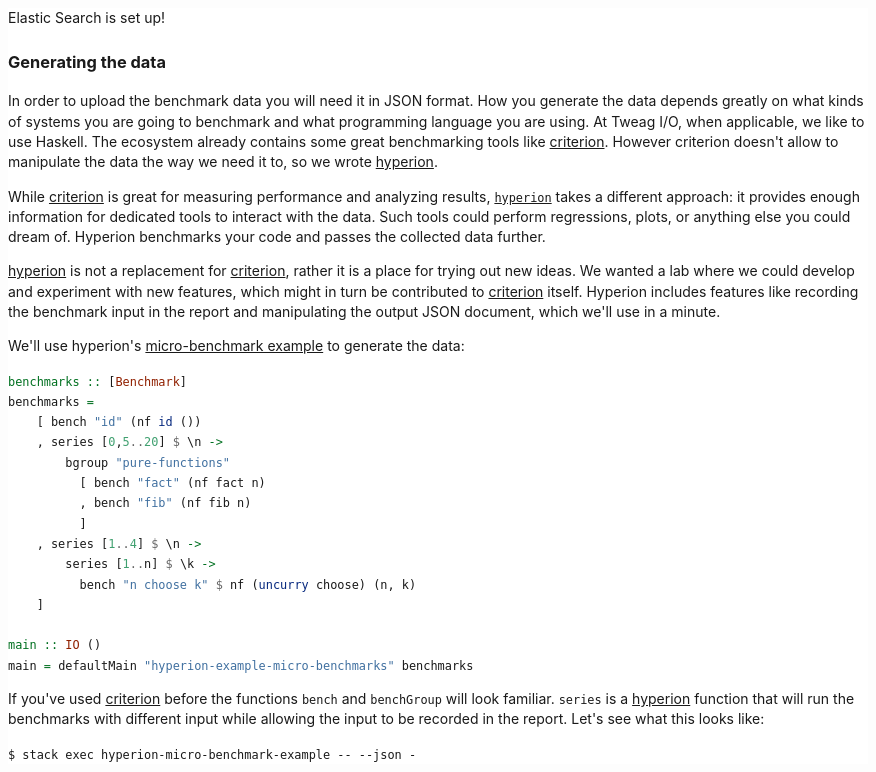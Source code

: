 Elastic Search is set up!

### Generating the data

In order to upload the benchmark data you will need it in JSON format. How you
generate the data depends greatly on what kinds of systems you are going to
benchmark and what programming language you are using. At Tweag I/O, when
applicable, we like to use Haskell. The ecosystem already contains some great
benchmarking tools like [criterion][criterion]. However criterion doesn't allow
to manipulate the data the way we need it to, so we wrote [hyperion][hyperion].

While [criterion][criterion] is great for measuring performance and analyzing
results, [`hyperion`][hyperion] takes a different approach: it provides enough
information for dedicated tools to interact with the data. Such tools could
perform regressions, plots, or anything else you could dream of. Hyperion
benchmarks your code and passes the collected data further.

[hyperion][hyperion] is not a replacement for [criterion][criterion], rather it
is a place for trying out new ideas. We wanted a lab where we could develop and
experiment with new features, which might in turn be contributed to
[criterion][criterion] itself. Hyperion includes features like recording the
benchmark input in the report and manipulating the output JSON document, which
we'll use in a minute.

We'll use hyperion's [micro-benchmark
example](https://github.com/tweag/hyperion/blob/91df3b9edc0945a1660e875e37f494e54b1419f5/examples/micro-benchmarks.hs)
to generate the data:

``` haskell
benchmarks :: [Benchmark]
benchmarks =
    [ bench "id" (nf id ())
    , series [0,5..20] $ \n ->
        bgroup "pure-functions"
          [ bench "fact" (nf fact n)
          , bench "fib" (nf fib n)
          ]
    , series [1..4] $ \n ->
        series [1..n] $ \k ->
          bench "n choose k" $ nf (uncurry choose) (n, k)
    ]

main :: IO ()
main = defaultMain "hyperion-example-micro-benchmarks" benchmarks
```

If you've used [criterion][criterion] before the functions `bench` and
`benchGroup` will look familiar. `series` is a [hyperion][hyperion] function
that will run the benchmarks with different input while allowing the input to
be recorded in the report. Let's see what this looks like:

``` shell
$ stack exec hyperion-micro-benchmark-example -- --json -
```


[hyperion]: https://github.com/tweag/hyperion
[criterion]: https://github.com/bos/criterion
